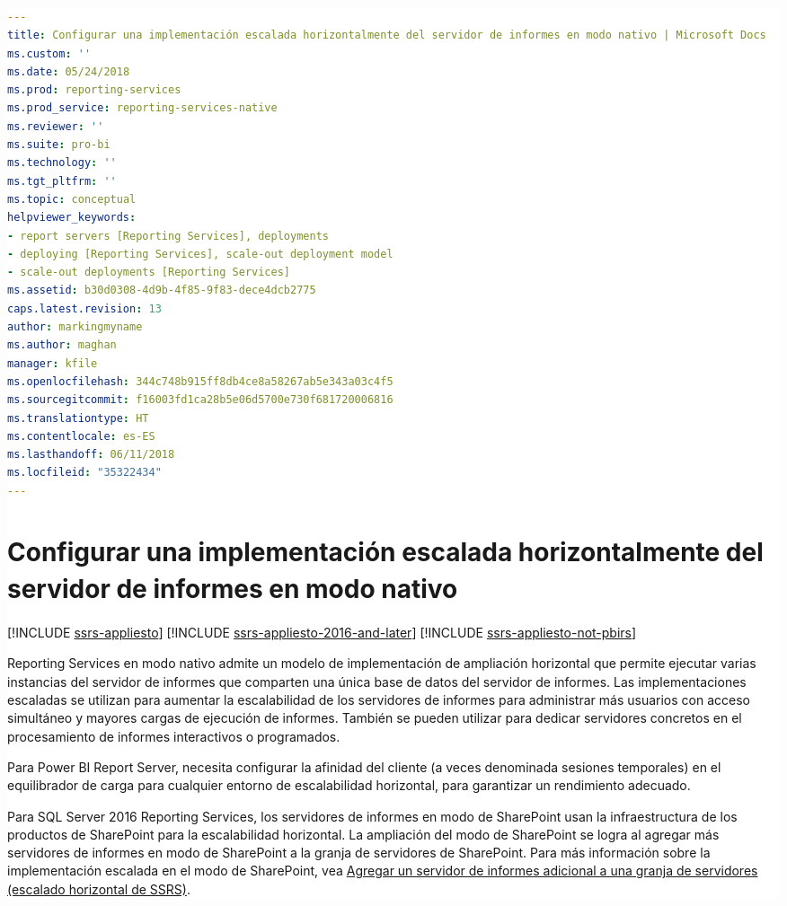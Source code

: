 ```yaml
---
title: Configurar una implementación escalada horizontalmente del servidor de informes en modo nativo | Microsoft Docs
ms.custom: ''
ms.date: 05/24/2018
ms.prod: reporting-services
ms.prod_service: reporting-services-native
ms.reviewer: ''
ms.suite: pro-bi
ms.technology: ''
ms.tgt_pltfrm: ''
ms.topic: conceptual
helpviewer_keywords:
- report servers [Reporting Services], deployments
- deploying [Reporting Services], scale-out deployment model
- scale-out deployments [Reporting Services]
ms.assetid: b30d0308-4d9b-4f85-9f83-dece4dcb2775
caps.latest.revision: 13
author: markingmyname
ms.author: maghan
manager: kfile
ms.openlocfilehash: 344c748b915ff8db4ce8a58267ab5e343a03c4f5
ms.sourcegitcommit: f16003fd1ca28b5e06d5700e730f681720006816
ms.translationtype: HT
ms.contentlocale: es-ES
ms.lasthandoff: 06/11/2018
ms.locfileid: "35322434"
---
```

# <a name="configure-a-native-mode-report-server-scale-out-deployment"></a>Configurar una implementación escalada horizontalmente del servidor de informes en modo nativo

[!INCLUDE [ssrs-appliesto](../../includes/ssrs-appliesto.md)] [!INCLUDE [ssrs-appliesto-2016-and-later](../../includes/ssrs-appliesto-2016-and-later.md)] [!INCLUDE [ssrs-appliesto-not-pbirs](../../includes/ssrs-appliesto-not-pbirs.md)]

Reporting Services en modo nativo admite un modelo de implementación de ampliación horizontal que permite ejecutar varias instancias del servidor de informes que comparten una única base de datos del servidor de informes. Las implementaciones escaladas se utilizan para aumentar la escalabilidad de los servidores de informes para administrar más usuarios con acceso simultáneo y mayores cargas de ejecución de informes. También se pueden utilizar para dedicar servidores concretos en el procesamiento de informes interactivos o programados.

Para Power BI Report Server, necesita configurar la afinidad del cliente (a veces denominada sesiones temporales) en el equilibrador de carga para cualquier entorno de escalabilidad horizontal, para garantizar un rendimiento adecuado.  
  
Para SQL Server 2016 Reporting Services, los servidores de informes en modo de SharePoint usan la infraestructura de los productos de SharePoint para la escalabilidad horizontal. La ampliación del modo de SharePoint se logra al agregar más servidores de informes en modo de SharePoint a la granja de servidores de SharePoint. Para más información sobre la implementación escalada en el modo de SharePoint, vea [Agregar un servidor de informes adicional a una granja de servidores &#40;escalado horizontal de SSRS&#41;](../../reporting-services/install-windows/add-an-additional-report-server-to-a-farm-ssrs-scale-out.md).  
 